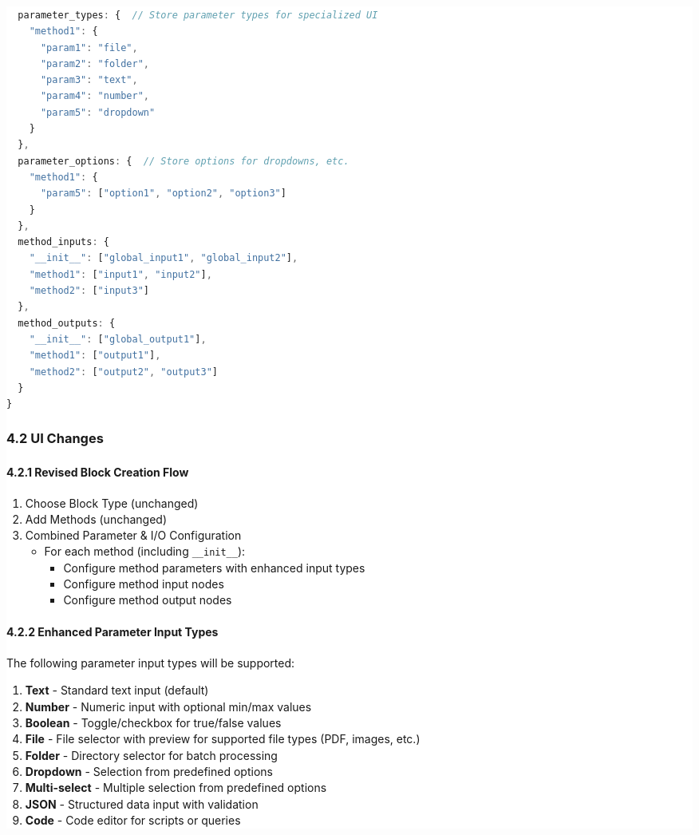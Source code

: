 ```javascript
  parameter_types: {  // Store parameter types for specialized UI
    "method1": {
      "param1": "file",
      "param2": "folder",
      "param3": "text",
      "param4": "number",
      "param5": "dropdown"
    }
  },
  parameter_options: {  // Store options for dropdowns, etc.
    "method1": {
      "param5": ["option1", "option2", "option3"]
    }
  },
  method_inputs: {
    "__init__": ["global_input1", "global_input2"],
    "method1": ["input1", "input2"],
    "method2": ["input3"]
  },
  method_outputs: {
    "__init__": ["global_output1"],
    "method1": ["output1"],
    "method2": ["output2", "output3"]
  }
}
```

### 4.2 UI Changes

#### 4.2.1 Revised Block Creation Flow

1. Choose Block Type (unchanged)
2. Add Methods (unchanged)
3. Combined Parameter & I/O Configuration
   - For each method (including `__init__`):
     - Configure method parameters with enhanced input types
     - Configure method input nodes
     - Configure method output nodes

#### 4.2.2 Enhanced Parameter Input Types

The following parameter input types will be supported:

1. **Text** - Standard text input (default)
2. **Number** - Numeric input with optional min/max values
3. **Boolean** - Toggle/checkbox for true/false values
4. **File** - File selector with preview for supported file types (PDF, images, etc.)
5. **Folder** - Directory selector for batch processing
6. **Dropdown** - Selection from predefined options
7. **Multi-select** - Multiple selection from predefined options
8. **JSON** - Structured data input with validation
9. **Code** - Code editor for scripts or queries
